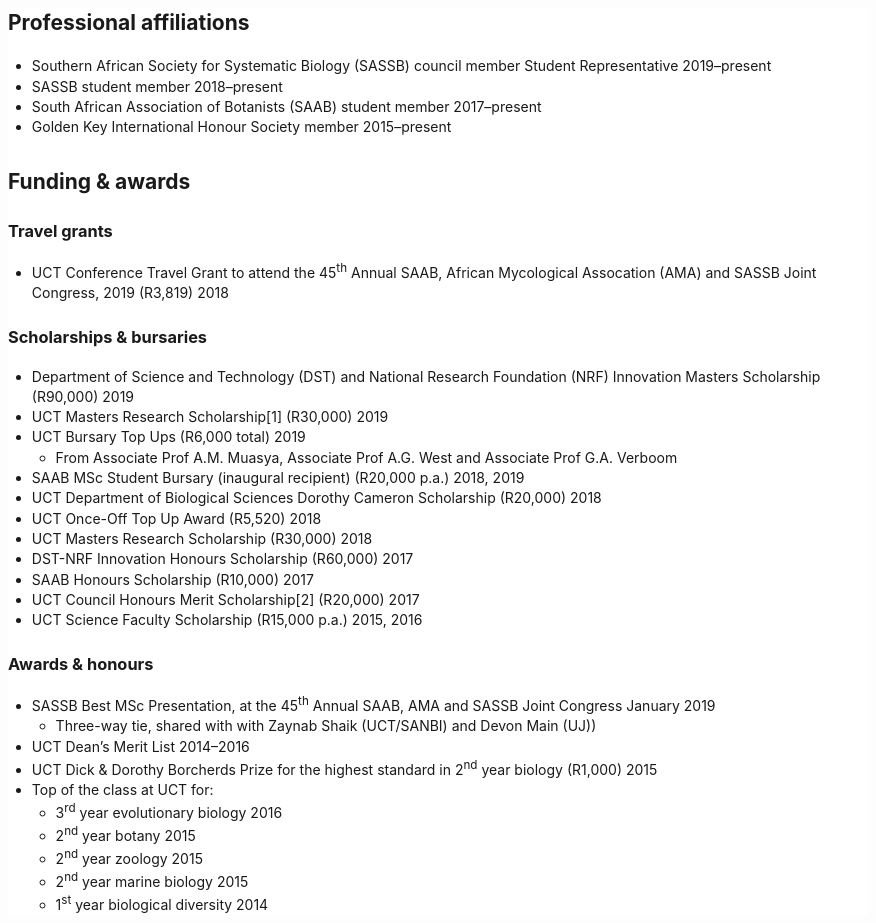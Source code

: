 ## Professional affiliations

  - Southern African Society for Systematic Biology (SASSB) council
    member Student Representative 2019–present
    <!-- term ends end-2021 -->
  - SASSB student member 2018–present
  - South African Association of Botanists (SAAB) student member
    2017–present
  - Golden Key International Honour Society member 2015–present

## Funding & awards

### Travel grants

  - UCT Conference Travel Grant to attend the 45<sup>th</sup> Annual
    SAAB, African Mycological Assocation (AMA) and SASSB Joint Congress,
    2019 (R3,819) 2018

### Scholarships & bursaries

  - Department of Science and Technology (DST) and National Research
    Foundation (NRF) Innovation Masters Scholarship (R90,000) 2019
  - UCT Masters Research Scholarship\[1\] (R30,000) 2019
  - UCT Bursary Top Ups (R6,000 total) 2019
      - From Associate Prof A.M. Muasya, Associate Prof A.G. West and
        Associate Prof G.A. Verboom
  - SAAB MSc Student Bursary (inaugural recipient) (R20,000 p.a.) 2018,
    2019
  - UCT Department of Biological Sciences Dorothy Cameron Scholarship
    (R20,000) 2018
  - UCT Once-Off Top Up Award (R5,520) 2018
  - UCT Masters Research Scholarship (R30,000) 2018
  - DST-NRF Innovation Honours Scholarship (R60,000) 2017
  - SAAB Honours Scholarship (R10,000) 2017
  - UCT Council Honours Merit Scholarship\[2\] (R20,000) 2017
  - UCT Science Faculty Scholarship (R15,000 p.a.) 2015, 2016

### Awards & honours

  - SASSB Best MSc Presentation, at the 45<sup>th</sup> Annual SAAB, AMA
    and SASSB Joint Congress January 2019
      - Three-way tie, shared with with Zaynab Shaik (UCT/SANBI) and
        Devon Main (UJ))
  - UCT Dean’s Merit List 2014–2016
  - UCT Dick & Dorothy Borcherds Prize for the highest standard in
    2<sup>nd</sup> year biology (R1,000) 2015
  - Top of the class at UCT for:
      - 3<sup>rd</sup> year evolutionary biology 2016
      - 2<sup>nd</sup> year botany 2015
      - 2<sup>nd</sup> year zoology 2015
      - 2<sup>nd</sup> year marine biology 2015
      - 1<sup>st</sup> year biological diversity 2014
